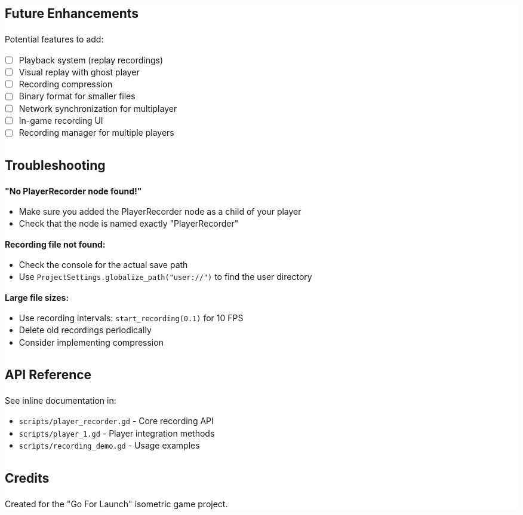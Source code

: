 ## Future Enhancements

Potential features to add:

- [ ] Playback system (replay recordings)
- [ ] Visual replay with ghost player
- [ ] Recording compression
- [ ] Binary format for smaller files
- [ ] Network synchronization for multiplayer
- [ ] In-game recording UI
- [ ] Recording manager for multiple players

## Troubleshooting

**"No PlayerRecorder node found!"**
- Make sure you added the PlayerRecorder node as a child of your player
- Check that the node is named exactly "PlayerRecorder"

**Recording file not found:**
- Check the console for the actual save path
- Use `ProjectSettings.globalize_path("user://")` to find the user directory

**Large file sizes:**
- Use recording intervals: `start_recording(0.1)` for 10 FPS
- Delete old recordings periodically
- Consider implementing compression

## API Reference

See inline documentation in:
- `scripts/player_recorder.gd` - Core recording API
- `scripts/player_1.gd` - Player integration methods
- `scripts/recording_demo.gd` - Usage examples

## Credits

Created for the "Go For Launch" isometric game project.

